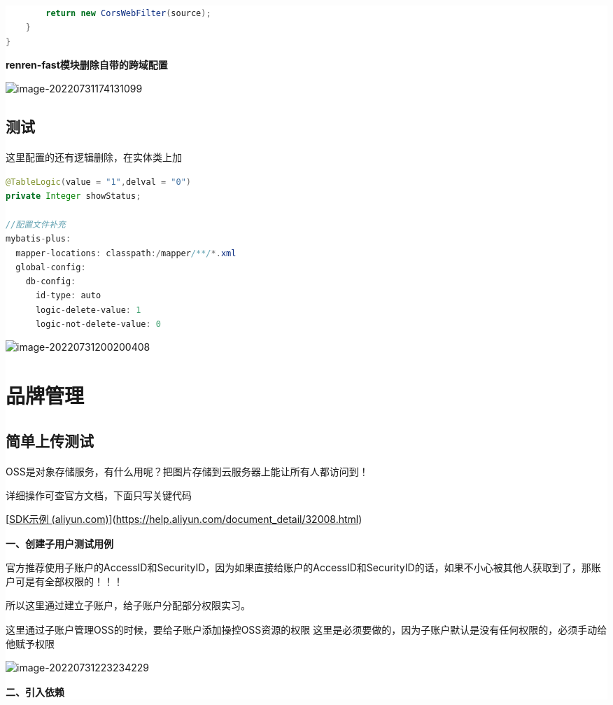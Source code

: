 ```java
        return new CorsWebFilter(source);
    }
}
```

**renren-fast模块删除自带的跨域配置**

![image-20220731174131099](https://typora-1259403628.cos.ap-nanjing.myqcloud.com/image-20220731174131099.png)

## 测试

这里配置的还有逻辑删除，在实体类上加

```java
@TableLogic(value = "1",delval = "0")
private Integer showStatus;

//配置文件补充
mybatis-plus:
  mapper-locations: classpath:/mapper/**/*.xml
  global-config:
    db-config:
      id-type: auto
      logic-delete-value: 1
      logic-not-delete-value: 0         
```

![image-20220731200200408](https://typora-1259403628.cos.ap-nanjing.myqcloud.com/image-20220731200200408.png)

# 品牌管理

## 简单上传测试

OSS是对象存储服务，有什么用呢？把图片存储到云服务器上能让所有人都访问到！

详细操作可查官方文档，下面只写关键代码

[[SDK示例 (aliyun.com)](https://help.aliyun.com/document_detail/32006.html)](https://help.aliyun.com/document_detail/32008.html)

**一、创建子用户测试用例**

官方推荐使用子账户的AccessID和SecurityID，因为如果直接给账户的AccessID和SecurityID的话，如果不小心被其他人获取到了，那账户可是有全部权限的！！！

所以这里通过建立子账户，给子账户分配部分权限实习。

这里通过子账户管理OSS的时候，要给子账户添加操控OSS资源的权限
这里是必须要做的，因为子账户默认是没有任何权限的，必须手动给他赋予权限

![image-20220731223234229](https://typora-1259403628.cos.ap-nanjing.myqcloud.com/image-20220731223234229.png)

**二、引入依赖**
